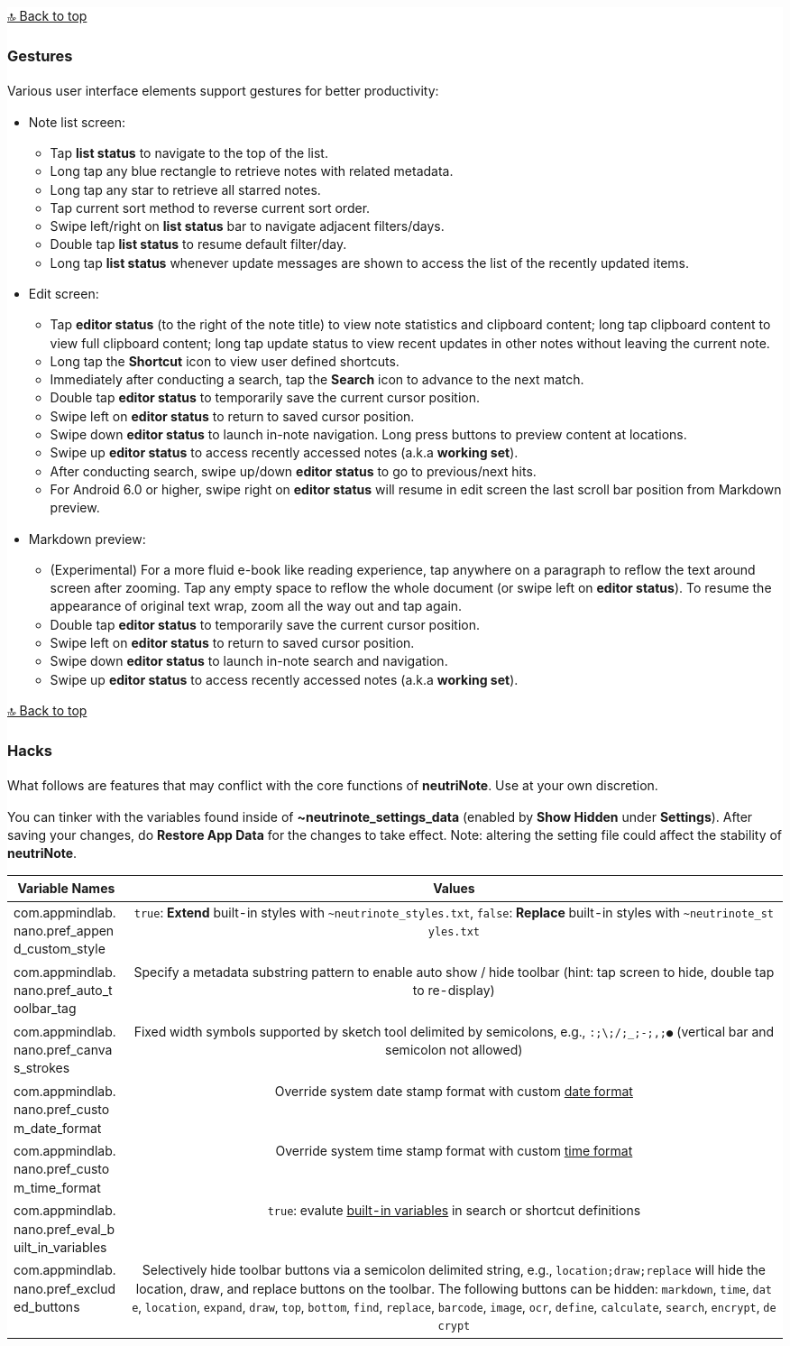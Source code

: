 <a href="#toc">🔝 Back to top</a>


### <a name="gestures">Gestures</a>
Various user interface elements support gestures for better productivity:

* Note list screen:
    * Tap **list status** to navigate to the top of the list.
    * Long tap any blue rectangle to retrieve notes with related metadata.
    * Long tap any star to retrieve all starred notes.
    * Tap current sort method to reverse current sort order.
    * Swipe left/right on **list status** bar to navigate adjacent filters/days.
    * Double tap **list status** to resume default filter/day.
    * Long tap **list status** whenever update messages are shown to access the list of the recently updated items.

* Edit screen:
    * Tap **editor status** (to the right of the note title) to view note statistics and clipboard content; long tap clipboard content to view full clipboard content; long tap update status to view recent updates in other notes without leaving the current note.
    * Long tap the **Shortcut** icon to view user defined shortcuts.
    * Immediately after conducting a search, tap the **Search** icon to advance to the next match.
    * Double tap **editor status** to temporarily save the current cursor position.  
    * Swipe left on **editor status** to return to saved cursor position.
    * Swipe down **editor status** to launch in-note navigation.  Long press buttons to preview content at locations.
    * Swipe up **editor status** to access recently accessed notes (a.k.a **working set**).
    * After conducting search, swipe up/down **editor status** to go to previous/next hits.
    * For Android 6.0 or higher, swipe right on **editor status** will resume in edit screen the last scroll bar position from Markdown preview.

* Markdown preview:
    * (Experimental) For a more fluid e-book like reading experience, tap anywhere on a paragraph to reflow the text around screen after zooming. Tap any empty space to reflow the whole document (or swipe left on **editor status**). To resume the appearance of original text wrap, zoom all the way out and tap again.
    * Double tap **editor status** to temporarily save the current cursor position.  
    * Swipe left on **editor status** to return to saved cursor position.
    * Swipe down **editor status** to launch in-note search and navigation.
    * Swipe up **editor status** to access recently accessed notes (a.k.a **working set**).

<a href="#toc">🔝 Back to top</a>


### <a name="hacks">Hacks</a>
What follows are features that may conflict with the core functions of **neutriNote**.  Use at your own discretion.

You can tinker with the variables found inside of **~neutrinote_settings_data** (enabled by **Show Hidden** under **Settings**).  After saving your changes, do **Restore App Data** for the changes to take effect.  Note: altering the setting file could affect the stability of **neutriNote**.
    
| Variable Names                                    |  Values                                                                                                          |
| ------------------------------------------------- |:----------------------------------------------------------------------------------------------------------------:|
| com.appmindlab.nano.pref_append_custom_style      | `true`: **Extend** built-in styles with `~neutrinote_styles.txt`,  `false`: **Replace** built-in styles with `~neutrinote_styles.txt`                |
| com.appmindlab.nano.pref_auto_toolbar_tag         | Specify a metadata substring pattern to enable auto show / hide toolbar (hint: tap screen to hide, double tap to re-display)                                         |
| com.appmindlab.nano.pref_canvas_strokes           | Fixed width symbols supported by sketch tool delimited by semicolons, e.g., `:;\;/;_;-;,;●` (vertical bar and semicolon not allowed) | 
| com.appmindlab.nano.pref_custom_date_format       | Override system date stamp format with custom [date format](https://developer.android.com/reference/android/icu/text/SimpleDateFormat.html) |
| com.appmindlab.nano.pref_custom_time_format       | Override system time stamp format with custom [time format](https://developer.android.com/reference/android/icu/text/SimpleDateFormat.html) |
| com.appmindlab.nano.pref_eval_built_in_variables  | `true`: evalute [built-in variables](#variables) in search or shortcut definitions            |  
| com.appmindlab.nano.pref_excluded_buttons         | Selectively hide toolbar buttons via a semicolon delimited string, e.g., `location;draw;replace` will hide the location, draw, and replace buttons on the toolbar.  The following buttons can be hidden: `markdown`, `time`, `date`, `location`, `expand`, `draw`, `top`, `bottom`, `find`, `replace`, `barcode`, `image`, `ocr`, `define`, `calculate`, `search`, `encrypt`, `decrypt` |